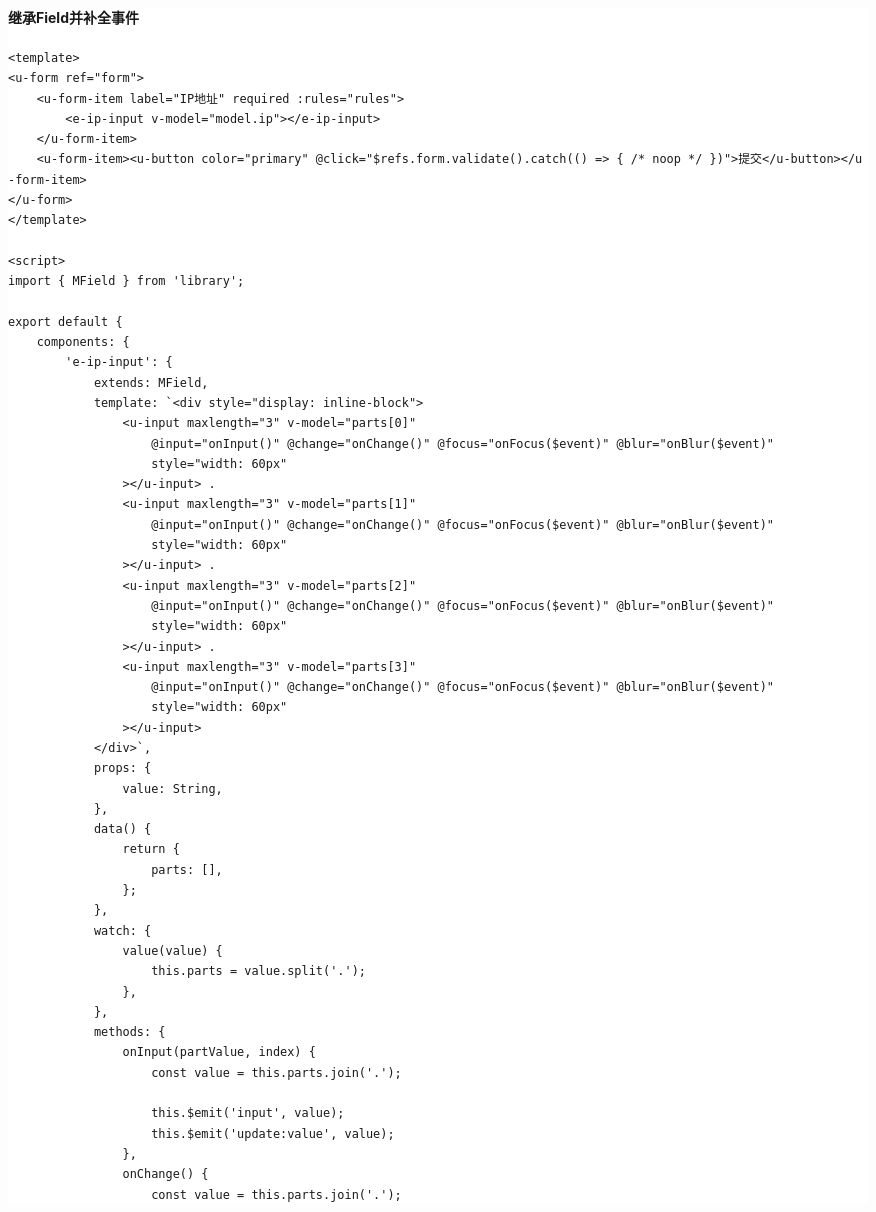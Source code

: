 #### 继承Field并补全事件

``` vue
<template>
<u-form ref="form">
    <u-form-item label="IP地址" required :rules="rules">
        <e-ip-input v-model="model.ip"></e-ip-input>
    </u-form-item>
    <u-form-item><u-button color="primary" @click="$refs.form.validate().catch(() => { /* noop */ })">提交</u-button></u-form-item>
</u-form>
</template>

<script>
import { MField } from 'library';

export default {
    components: {
        'e-ip-input': {
            extends: MField,
            template: `<div style="display: inline-block">
                <u-input maxlength="3" v-model="parts[0]"
                    @input="onInput()" @change="onChange()" @focus="onFocus($event)" @blur="onBlur($event)"
                    style="width: 60px"
                ></u-input> .
                <u-input maxlength="3" v-model="parts[1]"
                    @input="onInput()" @change="onChange()" @focus="onFocus($event)" @blur="onBlur($event)"
                    style="width: 60px"
                ></u-input> .
                <u-input maxlength="3" v-model="parts[2]"
                    @input="onInput()" @change="onChange()" @focus="onFocus($event)" @blur="onBlur($event)"
                    style="width: 60px"
                ></u-input> .
                <u-input maxlength="3" v-model="parts[3]"
                    @input="onInput()" @change="onChange()" @focus="onFocus($event)" @blur="onBlur($event)"
                    style="width: 60px"
                ></u-input>
            </div>`,
            props: {
                value: String,
            },
            data() {
                return {
                    parts: [],
                };
            },
            watch: {
                value(value) {
                    this.parts = value.split('.');
                },
            },
            methods: {
                onInput(partValue, index) {
                    const value = this.parts.join('.');

                    this.$emit('input', value);
                    this.$emit('update:value', value);
                },
                onChange() {
                    const value = this.parts.join('.');
```